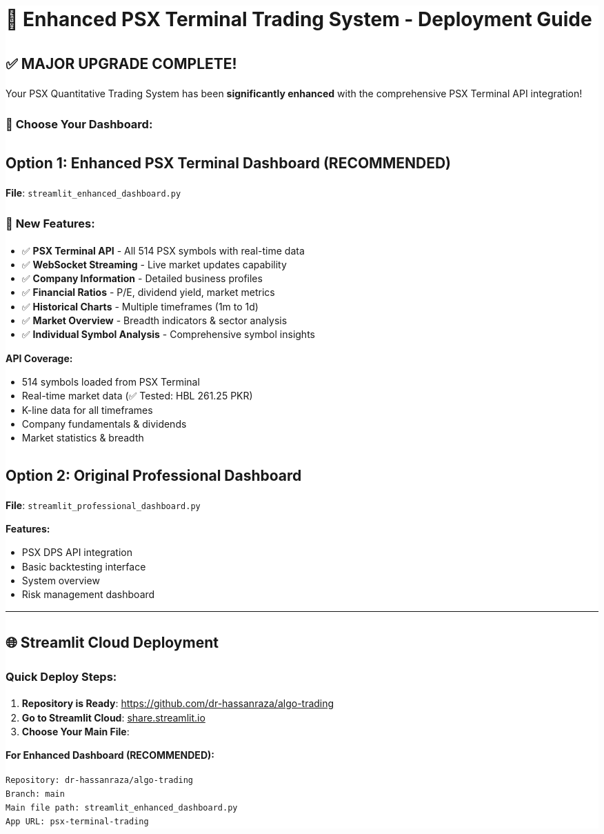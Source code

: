 # 🚀 Enhanced PSX Terminal Trading System - Deployment Guide

## ✅ MAJOR UPGRADE COMPLETE!

Your PSX Quantitative Trading System has been **significantly enhanced** with the comprehensive PSX Terminal API integration!

### 🎯 **Choose Your Dashboard:**

## Option 1: Enhanced PSX Terminal Dashboard (RECOMMENDED)
**File**: `streamlit_enhanced_dashboard.py`

### 🌟 **New Features:**
- ✅ **PSX Terminal API** - All 514 PSX symbols with real-time data
- ✅ **WebSocket Streaming** - Live market updates capability
- ✅ **Company Information** - Detailed business profiles
- ✅ **Financial Ratios** - P/E, dividend yield, market metrics
- ✅ **Historical Charts** - Multiple timeframes (1m to 1d)
- ✅ **Market Overview** - Breadth indicators & sector analysis
- ✅ **Individual Symbol Analysis** - Comprehensive symbol insights

**API Coverage:**
- 514 symbols loaded from PSX Terminal
- Real-time market data (✅ Tested: HBL 261.25 PKR)
- K-line data for all timeframes
- Company fundamentals & dividends
- Market statistics & breadth

## Option 2: Original Professional Dashboard
**File**: `streamlit_professional_dashboard.py`

**Features:**
- PSX DPS API integration
- Basic backtesting interface
- System overview
- Risk management dashboard

---

## 🌐 **Streamlit Cloud Deployment**

### **Quick Deploy Steps:**

1. **Repository is Ready**: https://github.com/dr-hassanraza/algo-trading
2. **Go to Streamlit Cloud**: [share.streamlit.io](https://share.streamlit.io)
3. **Choose Your Main File**:

**For Enhanced Dashboard (RECOMMENDED):**
```
Repository: dr-hassanraza/algo-trading
Branch: main
Main file path: streamlit_enhanced_dashboard.py
App URL: psx-terminal-trading
```
